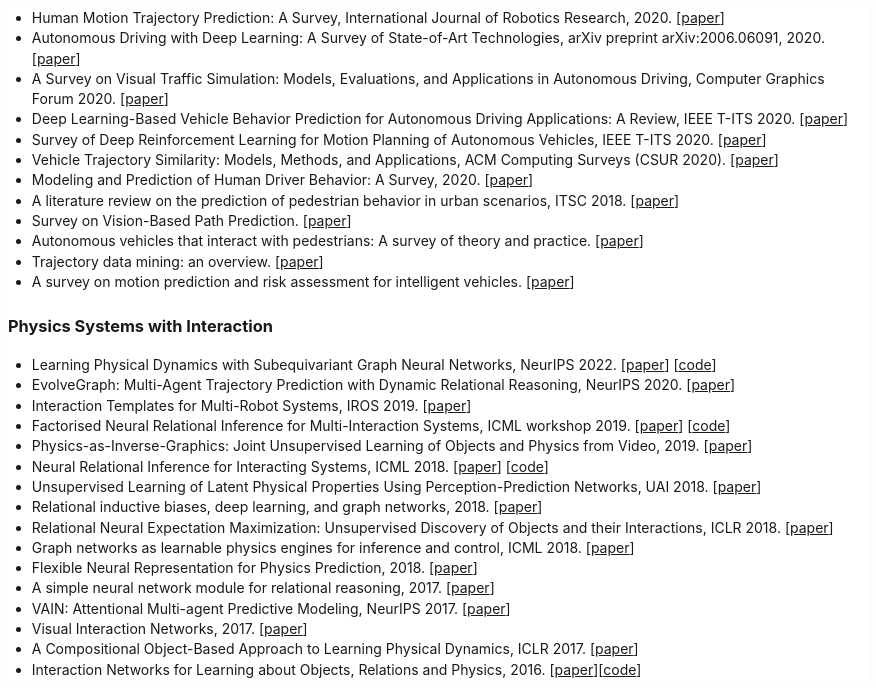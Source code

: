 - Human Motion Trajectory Prediction: A Survey, International Journal of Robotics Research, 2020. [[paper](http://sage.cnpereading.com/paragraph/download/?doi=10.1177/0278364920917446)]
- Autonomous Driving with Deep Learning: A Survey of State-of-Art Technologies, arXiv preprint arXiv:2006.06091, 2020. [[paper](https://arxiv.org/ftp/arxiv/papers/2006/2006.06091.pdf)]
- A Survey on Visual Traffic Simulation: Models, Evaluations, and Applications in Autonomous Driving, Computer Graphics Forum 2020. [[paper](https://onlinelibrary.wiley.com/doi/epdf/10.1111/cgf.13803?saml_referrer)]
- Deep Learning-Based Vehicle Behavior Prediction for Autonomous Driving Applications: A Review, IEEE T-ITS 2020. [[paper](https://ieeexplore.ieee.org/stamp/stamp.jsp?tp=&arnumber=9158529)]
- Survey of Deep Reinforcement Learning for Motion Planning of Autonomous Vehicles, IEEE T-ITS 2020. [[paper](https://ieeexplore.ieee.org/stamp/stamp.jsp?tp=&arnumber=9210154)]
- Vehicle Trajectory Similarity: Models, Methods, and Applications, ACM Computing Surveys (CSUR 2020). [[paper](https://dl.acm.org/doi/pdf/10.1145/3406096)]
- Modeling and Prediction of Human Driver Behavior: A Survey, 2020. [[paper](https://arxiv.org/abs/2006.08832)]
- A literature review on the prediction of pedestrian behavior in urban scenarios, ITSC 2018. \[[paper](https://ieeexplore.ieee.org/document/8569415)\]
- Survey on Vision-Based Path Prediction. \[[paper](https://link.springer.com/chapter/10.1007/978-3-319-91131-1_4)\]
- Autonomous vehicles that interact with pedestrians: A survey of theory and practice. \[[paper](https://arxiv.org/abs/1805.11773)\]
- Trajectory data mining: an overview. \[[paper](https://dl.acm.org/citation.cfm?id=2743025)\]
- A survey on motion prediction and risk assessment for intelligent vehicles. \[[paper](https://robomechjournal.springeropen.com/articles/10.1186/s40648-014-0001-z)\]

### Physics Systems with Interaction

- Learning Physical Dynamics with Subequivariant Graph Neural Networks, NeurIPS 2022. \[[paper](https://arxiv.org/abs/2210.06876)\] \[[code](https://github.com/hanjq17/SGNN)\]
- EvolveGraph: Multi-Agent Trajectory Prediction with Dynamic Relational Reasoning, NeurIPS 2020. \[[paper](https://arxiv.org/abs/2003.13924)\]
- Interaction Templates for Multi-Robot Systems, IROS 2019. \[[paper](https://ieeexplore.ieee.org/abstract/document/8737744/)\]
- Factorised Neural Relational  Inference for Multi-Interaction Systems, ICML workshop 2019. \[[paper](https://arxiv.org/abs/1905.08721v1)\] \[[code](https://github.com/ekwebb/fNRI)\]
- Physics-as-Inverse-Graphics: Joint Unsupervised Learning of Objects and Physics from Video, 2019. \[[paper](https://arxiv.org/pdf/1905.11169v1.pdf)\]
- Neural Relational Inference for Interacting Systems, ICML 2018. \[[paper](https://arxiv.org/abs/1802.04687v2)\] \[[code](https://github.com/ethanfetaya/NRI)\]
- Unsupervised Learning of Latent Physical Properties Using Perception-Prediction Networks, UAI 2018. \[[paper](http://arxiv.org/abs/1807.09244v2)\]
- Relational inductive biases, deep learning, and graph networks, 2018. \[[paper](https://arxiv.org/abs/1806.01261v3)\]
- Relational Neural Expectation Maximization: Unsupervised Discovery of Objects and their Interactions, ICLR 2018. \[[paper](http://arxiv.org/abs/1802.10353v1)\]
- Graph networks as learnable physics engines for inference and control, ICML 2018. \[[paper](http://arxiv.org/abs/1806.01242v1)\]
- Flexible Neural Representation for Physics Prediction, 2018. \[[paper](http://arxiv.org/abs/1806.08047v2)\]
- A simple neural network module for relational reasoning, 2017. \[[paper](http://arxiv.org/abs/1706.01427v1)\]
- VAIN: Attentional Multi-agent Predictive Modeling, NeurIPS 2017. \[[paper](https://arxiv.org/pdf/1706.06122.pdf)\]
- Visual Interaction Networks, 2017. \[[paper](http://arxiv.org/abs/1706.01433v1)\]
- A Compositional Object-Based Approach to Learning Physical Dynamics, ICLR 2017. \[[paper](http://arxiv.org/abs/1612.00341v2)\]
- Interaction Networks for Learning about Objects, Relations and Physics, 2016. \[[paper](https://arxiv.org/abs/1612.00222)\]\[[code](https://github.com/higgsfield/interaction_network_pytorch)\]
